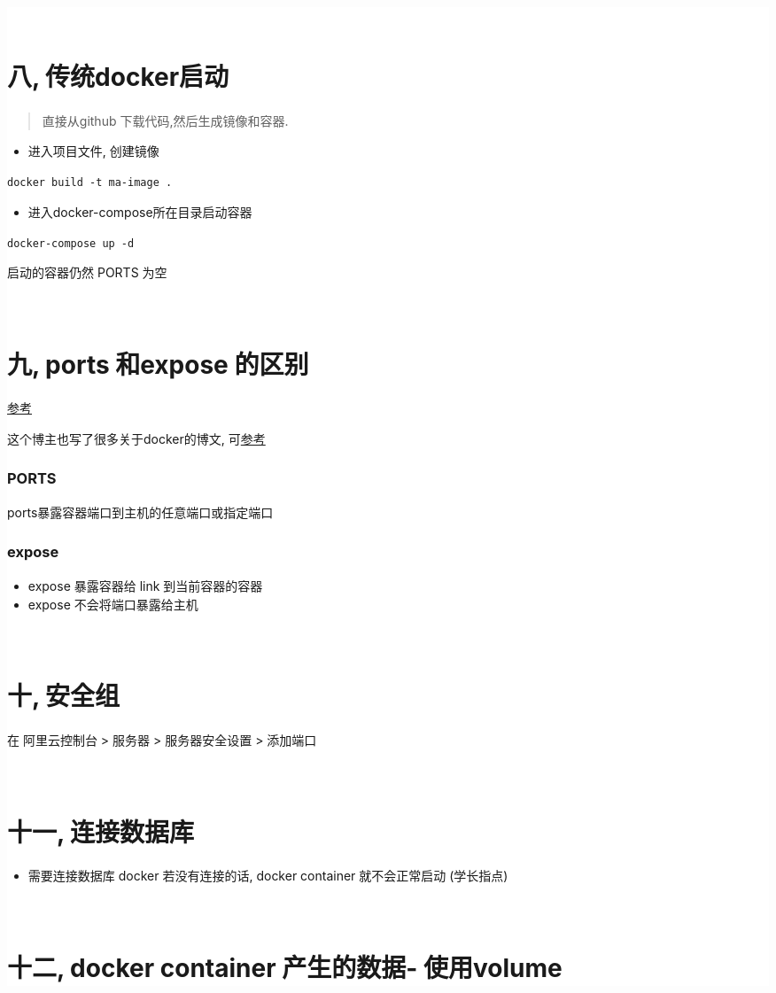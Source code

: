 
<br/>


# 八, 传统docker启动
> 直接从github 下载代码,然后生成镜像和容器.

* 进入项目文件, 创建镜像 
```
docker build -t ma-image .
```
* 进入docker-compose所在目录启动容器
```
docker-compose up -d
```
启动的容器仍然 PORTS 为空


<br/>

# 九, ports 和expose 的区别

[参考](https://www.awaimai.com/2138.html)

这个博主也写了很多关于docker的博文, 可[参考](https://www.awaimai.com/tag/docker)


### PORTS
ports暴露容器端口到主机的任意端口或指定端口

### expose
* expose 暴露容器给 link 到当前容器的容器
* expose 不会将端口暴露给主机
  


<br/>

# 十, 安全组

在 阿里云控制台 > 服务器 > 服务器安全设置 > 添加端口


<br/>

# 十一, 连接数据库

* 需要连接数据库 docker 若没有连接的话, docker container 就不会正常启动 (学长指点)


<br/>

# 十二, docker container 产生的数据- 使用volume
